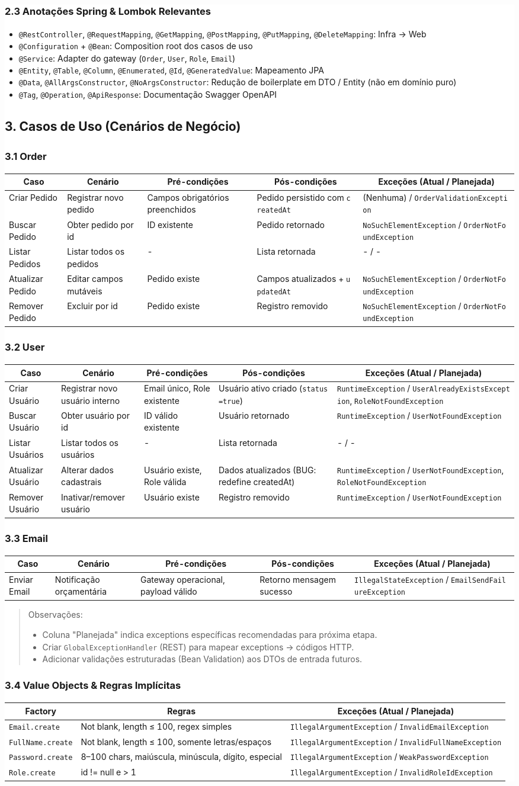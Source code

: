 ### 2.3 Anotações Spring & Lombok Relevantes
- `@RestController`, `@RequestMapping`, `@GetMapping`, `@PostMapping`, `@PutMapping`, `@DeleteMapping`: Infra → Web
- `@Configuration` + `@Bean`: Composition root dos casos de uso
- `@Service`: Adapter do gateway (`Order`, `User`, `Role`, `Email`)
- `@Entity`, `@Table`, `@Column`, `@Enumerated`, `@Id`, `@GeneratedValue`: Mapeamento JPA
- `@Data`, `@AllArgsConstructor`, `@NoArgsConstructor`: Redução de boilerplate em DTO / Entity (não em domínio puro)
- `@Tag`, `@Operation`, `@ApiResponse`: Documentação Swagger OpenAPI

## 3. Casos de Uso (Cenários de Negócio)
### 3.1 Order
| Caso | Cenário | Pré-condições | Pós-condições | Exceções (Atual / Planejada) |
|------|---------|---------------|---------------|-----------------------------|
| Criar Pedido | Registrar novo pedido | Campos obrigatórios preenchidos | Pedido persistido com `createdAt` | (Nenhuma) / `OrderValidationException` |
| Buscar Pedido | Obter pedido por id | ID existente | Pedido retornado | `NoSuchElementException` / `OrderNotFoundException` |
| Listar Pedidos | Listar todos os pedidos | - | Lista retornada | - / - |
| Atualizar Pedido | Editar campos mutáveis | Pedido existe | Campos atualizados + `updatedAt` | `NoSuchElementException` / `OrderNotFoundException` |
| Remover Pedido | Excluir por id | Pedido existe | Registro removido | `NoSuchElementException` / `OrderNotFoundException` |

### 3.2 User
| Caso | Cenário | Pré-condições | Pós-condições | Exceções (Atual / Planejada) |
|------|---------|---------------|---------------|-----------------------------|
| Criar Usuário | Registrar novo usuário interno | Email único, Role existente | Usuário ativo criado (`status=true`) | `RuntimeException` / `UserAlreadyExistsException`, `RoleNotFoundException` |
| Buscar Usuário | Obter usuário por id | ID válido existente | Usuário retornado | `RuntimeException` / `UserNotFoundException` |
| Listar Usuários | Listar todos os usuários | - | Lista retornada | - / - |
| Atualizar Usuário | Alterar dados cadastrais | Usuário existe, Role válida | Dados atualizados (BUG: redefine createdAt) | `RuntimeException` / `UserNotFoundException`, `RoleNotFoundException` |
| Remover Usuário | Inativar/remover usuário | Usuário existe | Registro removido | `RuntimeException` / `UserNotFoundException` |

### 3.3 Email
| Caso | Cenário | Pré-condições | Pós-condições | Exceções (Atual / Planejada) |
|------|---------|---------------|---------------|-----------------------------|
| Enviar Email | Notificação orçamentária | Gateway operacional, payload válido | Retorno mensagem sucesso | `IllegalStateException` / `EmailSendFailureException` |

> Observações:
> - Coluna "Planejada" indica exceptions específicas recomendadas para próxima etapa.
> - Criar `GlobalExceptionHandler` (REST) para mapear exceptions → códigos HTTP.
> - Adicionar validações estruturadas (Bean Validation) aos DTOs de entrada futuros.

### 3.4 Value Objects & Regras Implícitas
| Factory | Regras | Exceções (Atual / Planejada) |
|---------|--------|------------------------------|
| `Email.create` | Not blank, length ≤ 100, regex simples | `IllegalArgumentException` / `InvalidEmailException` |
| `FullName.create` | Not blank, length ≤ 100, somente letras/espaços | `IllegalArgumentException` / `InvalidFullNameException` |
| `Password.create` | 8–100 chars, maiúscula, minúscula, dígito, especial | `IllegalArgumentException` / `WeakPasswordException` |
| `Role.create` | id != null e > 1 | `IllegalArgumentException` / `InvalidRoleIdException` |
